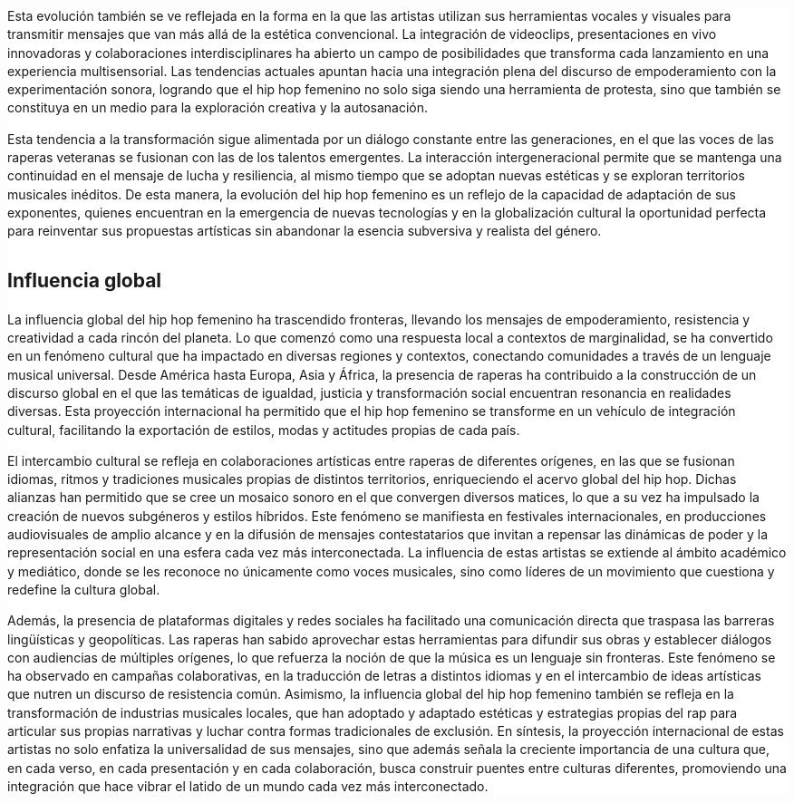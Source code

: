 Esta evolución también se ve reflejada en la forma en la que las artistas utilizan sus herramientas vocales y visuales para transmitir mensajes que van más allá de la estética convencional. La integración de videoclips, presentaciones en vivo innovadoras y colaboraciones interdisciplinares ha abierto un campo de posibilidades que transforma cada lanzamiento en una experiencia multisensorial. Las tendencias actuales apuntan hacia una integración plena del discurso de empoderamiento con la experimentación sonora, logrando que el hip hop femenino no solo siga siendo una herramienta de protesta, sino que también se constituya en un medio para la exploración creativa y la autosanación.  

Esta tendencia a la transformación sigue alimentada por un diálogo constante entre las generaciones, en el que las voces de las raperas veteranas se fusionan con las de los talentos emergentes. La interacción intergeneracional permite que se mantenga una continuidad en el mensaje de lucha y resiliencia, al mismo tiempo que se adoptan nuevas estéticas y se exploran territorios musicales inéditos. De esta manera, la evolución del hip hop femenino es un reflejo de la capacidad de adaptación de sus exponentes, quienes encuentran en la emergencia de nuevas tecnologías y en la globalización cultural la oportunidad perfecta para reinventar sus propuestas artísticas sin abandonar la esencia subversiva y realista del género.


## Influencia global

La influencia global del hip hop femenino ha trascendido fronteras, llevando los mensajes de empoderamiento, resistencia y creatividad a cada rincón del planeta. Lo que comenzó como una respuesta local a contextos de marginalidad, se ha convertido en un fenómeno cultural que ha impactado en diversas regiones y contextos, conectando comunidades a través de un lenguaje musical universal. Desde América hasta Europa, Asia y África, la presencia de raperas ha contribuido a la construcción de un discurso global en el que las temáticas de igualdad, justicia y transformación social encuentran resonancia en realidades diversas. Esta proyección internacional ha permitido que el hip hop femenino se transforme en un vehículo de integración cultural, facilitando la exportación de estilos, modas y actitudes propias de cada país.  

El intercambio cultural se refleja en colaboraciones artísticas entre raperas de diferentes orígenes, en las que se fusionan idiomas, ritmos y tradiciones musicales propias de distintos territorios, enriqueciendo el acervo global del hip hop. Dichas alianzas han permitido que se cree un mosaico sonoro en el que convergen diversos matices, lo que a su vez ha impulsado la creación de nuevos subgéneros y estilos híbridos. Este fenómeno se manifiesta en festivales internacionales, en producciones audiovisuales de amplio alcance y en la difusión de mensajes contestatarios que invitan a repensar las dinámicas de poder y la representación social en una esfera cada vez más interconectada. La influencia de estas artistas se extiende al ámbito académico y mediático, donde se les reconoce no únicamente como voces musicales, sino como líderes de un movimiento que cuestiona y redefine la cultura global.  

Además, la presencia de plataformas digitales y redes sociales ha facilitado una comunicación directa que traspasa las barreras lingüísticas y geopolíticas. Las raperas han sabido aprovechar estas herramientas para difundir sus obras y establecer diálogos con audiencias de múltiples orígenes, lo que refuerza la noción de que la música es un lenguaje sin fronteras. Este fenómeno se ha observado en campañas colaborativas, en la traducción de letras a distintos idiomas y en el intercambio de ideas artísticas que nutren un discurso de resistencia común. Asimismo, la influencia global del hip hop femenino también se refleja en la transformación de industrias musicales locales, que han adoptado y adaptado estéticas y estrategias propias del rap para articular sus propias narrativas y luchar contra formas tradicionales de exclusión. En síntesis, la proyección internacional de estas artistas no solo enfatiza la universalidad de sus mensajes, sino que además señala la creciente importancia de una cultura que, en cada verso, en cada presentación y en cada colaboración, busca construir puentes entre culturas diferentes, promoviendo una integración que hace vibrar el latido de un mundo cada vez más interconectado.
